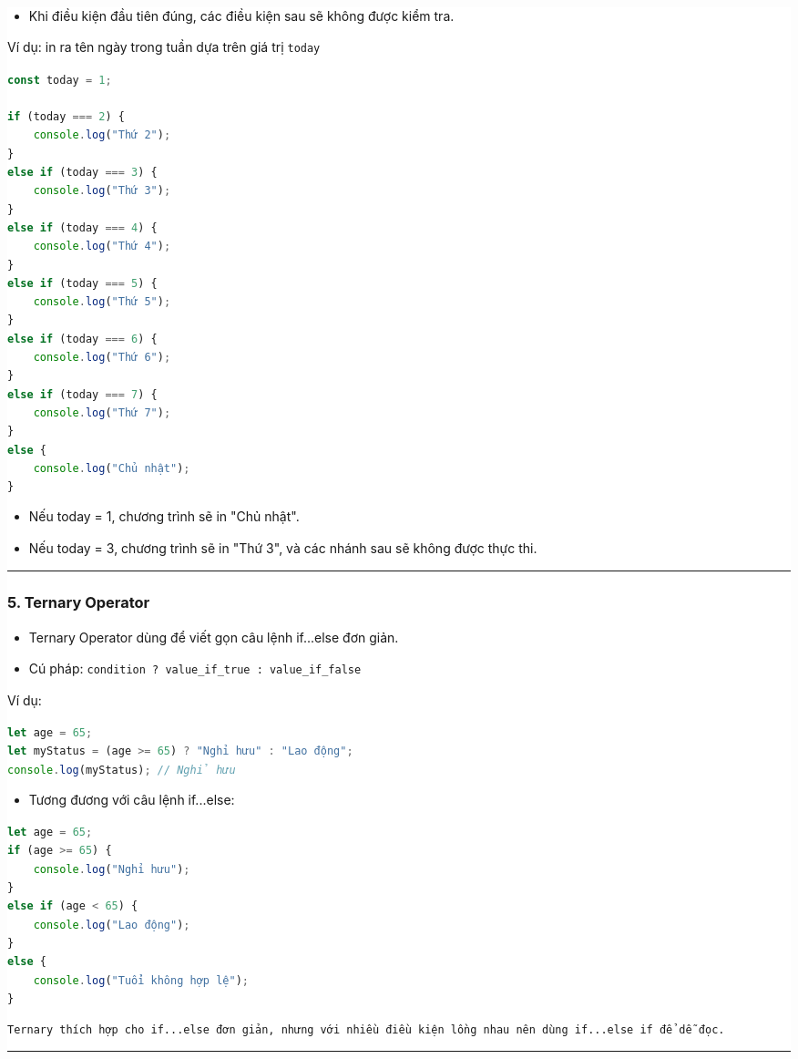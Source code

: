 - Khi điều kiện đầu tiên đúng, các điều kiện sau sẽ không được kiểm tra.

Ví dụ: in ra tên ngày trong tuần dựa trên giá trị `today`
```js
const today = 1;

if (today === 2) {
    console.log("Thứ 2");
}
else if (today === 3) {
    console.log("Thứ 3");
}
else if (today === 4) {
    console.log("Thứ 4");
}
else if (today === 5) {
    console.log("Thứ 5");
}
else if (today === 6) {
    console.log("Thứ 6");
}
else if (today === 7) {
    console.log("Thứ 7");
}
else {
    console.log("Chủ nhật");
}
```
- Nếu today = 1, chương trình sẽ in "Chủ nhật".

- Nếu today = 3, chương trình sẽ in "Thứ 3", và các nhánh sau sẽ không được thực thi.
---
### 5. Ternary Operator 
- Ternary Operator dùng để viết gọn câu lệnh if...else đơn giản.

- Cú pháp: `condition ? value_if_true : value_if_false`

Ví dụ: 
```js
let age = 65;
let myStatus = (age >= 65) ? "Nghỉ hưu" : "Lao động";
console.log(myStatus); // Nghỉ hưu
```
- Tương đương với câu lệnh if...else:
```js
let age = 65;
if (age >= 65) {
    console.log("Nghỉ hưu");
}
else if (age < 65) {
    console.log("Lao động");
}
else {
    console.log("Tuổi không hợp lệ");
}
```
`Ternary thích hợp cho if...else đơn giản, nhưng với nhiều điều kiện lồng nhau nên dùng if...else if để dễ đọc.`

---